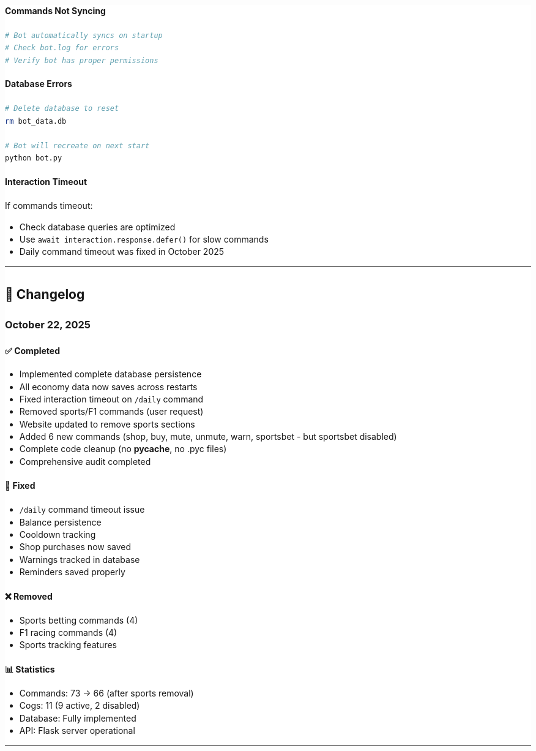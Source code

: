 #### Commands Not Syncing
```python
# Bot automatically syncs on startup
# Check bot.log for errors
# Verify bot has proper permissions
```

#### Database Errors
```bash
# Delete database to reset
rm bot_data.db

# Bot will recreate on next start
python bot.py
```

#### Interaction Timeout
If commands timeout:
- Check database queries are optimized
- Use `await interaction.response.defer()` for slow commands
- Daily command timeout was fixed in October 2025

---

## 📝 Changelog

### October 22, 2025

#### ✅ Completed
- Implemented complete database persistence
- All economy data now saves across restarts
- Fixed interaction timeout on `/daily` command
- Removed sports/F1 commands (user request)
- Website updated to remove sports sections
- Added 6 new commands (shop, buy, mute, unmute, warn, sportsbet - but sportsbet disabled)
- Complete code cleanup (no __pycache__, no .pyc files)
- Comprehensive audit completed

#### 🔧 Fixed
- `/daily` command timeout issue
- Balance persistence
- Cooldown tracking
- Shop purchases now saved
- Warnings tracked in database
- Reminders saved properly

#### ❌ Removed
- Sports betting commands (4)
- F1 racing commands (4)
- Sports tracking features

#### 📊 Statistics
- Commands: 73 → 66 (after sports removal)
- Cogs: 11 (9 active, 2 disabled)
- Database: Fully implemented
- API: Flask server operational

---
